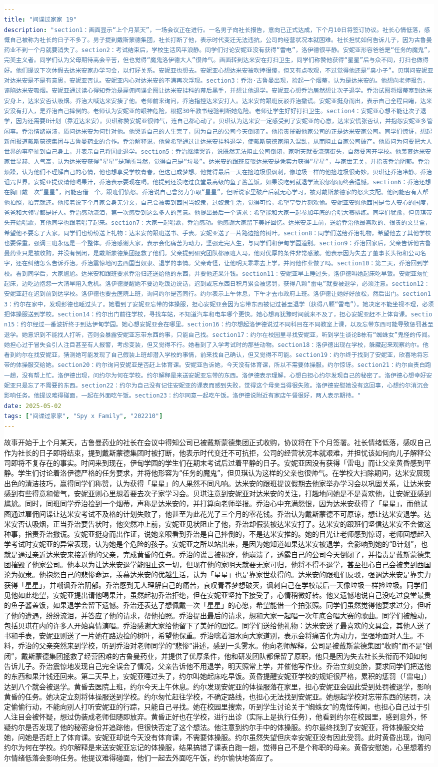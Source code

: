 ```yaml
---
title: "间谍过家家 19"
description: "section1：画面显示“上个月某天”，一场会议正在进行。一名男子向社长报告，意向已正式达成，下个月10日将签订协议。社长心情低落，感慨自己被称为社长的日子不多了。男子提到戴斯蒙德集团，社长打断了他，表示时代变迁无法违抗，公司的经营状况本就困难。社长担忧如何告诉儿子，因为古鲁曼药业不到一个月就要消失了。section2：考试结束后，学校生活风平浪静。同学们讨论安妮亚没有获得“雷电”，洛伊德很平静。安妮亚形容爸爸是“任务的魔鬼”，完美主义者。同学们认为父母期待高会辛苦，但也觉得“魔鬼洛伊德大人”很帅气。画面转到达米安在打扫卫生，同学们称赞他获得“星星”后与众不同，打扫也做得好。他们提议下次休假去达米安家办学习会，以打好关系。安妮亚也想去。安妮亚心想达米安被吹捧很傻，但又有点改观，不过觉得他还是“臭小子”。贝琪问安妮亚对达米安是不是有意思，安妮亚否认。安妮亚内心对达米安的不满再次浮现。section3：乔治·古鲁曼出现，捡起一个烟蒂，认为是达米安的。他想向老师报告，诬陷达米安吸烟。安妮亚通过读心得知乔治是雇佣间谍企图让达米安挂科的幕后黑手，并想让他退学。安妮亚心想乔治居然想让次子退学。乔治试图将烟蒂塞到达米安身上，达米安否认吸烟。乔治大喊达米安揍了他。老师前来询问，乔治指控达米安打人。达米安的跟班反驳乔治撒谎。安妮亚挺身而出，表示自己全程目睹，达米安没有打人，是乔治自己摔倒的。老师认为安妮亚的眼神危险，根据30年教书经验判断她危险。老师让学生好好打扫卫生。section4：安妮亚心想不能让次子退学，因为还需要B计划（靠近达米安）。贝琪称赞安妮亚很帅气，连自己都心动了。贝琪认为达米安一定感受到了安妮亚的心意，达米安慌张否认，并抱怨安妮亚多管闲事。乔治情绪崩溃，质问达米安为何针对他。他哭诉自己的人生完了，因为自己的公司今天倒闭了。他指责摧毁他家公司的正是达米安家公司。同学们惊讶，想起新闻报道戴斯蒙德集团与古鲁曼药业的合作。乔治解释说，他曾希望通过让达米安挂科退学，使戴斯蒙德家陷入混乱，从而阻止自家公司破产。他质问为何要把大人世界的事牵扯到自己身上，并表示自己将因此退学。section5：乔治继续哭诉，说既然无法阻止公司倒闭，家明天就要流落街头，自然要离开学校。他羡慕达米安家世显赫、人气高，认为达米安获得“星星”是理所当然，觉得自己是“垃圾”。达米安的跟班反驳达米安是凭实力获得“星星”，与家世无关，并指责乔治阴郁。乔治烦躁，认为他们不理解自己的心情，他也想享受学校青春，但这已成梦想。他觉得最后一天在捡垃圾很讽刺，像垃圾一样的他捡垃圾很奇妙。贝琪让乔治冷静。乔治诅咒世界。安妮亚提议请他喝果汁，乔治表示要现在喝。他提到还没吃过食堂最高级的鱼子酱盖饭，如果没吃到就退学流浪郁郁而终会遗憾。section6：乔治还想在胸口戴一次“星星”，问能否借一个。跟班们愤怒。乔治说自己曾努力争取“星星”，但听说家里破产后就无心学习，被对戴斯蒙德家的怒火支配。他问能否有人帮他拍照，拍完就还。他接着说下个月家会身无分文，自己会被卖到西国当奴隶，过奴隶生活，觉得可怜，希望享受片刻欢愉。安妮亚安慰他西国是令人安心的国度，爸爸和大领导都是好人。乔治感动流泪，第一次感受到这么多人的善意。他提出最后一个请求：希望能和大家一起参加年底的合唱大赛排练。同学们犹豫，但贝琪带头开始唱歌，其他同学也跟着唱了起来。section7：大家一起唱歌，乔治感动。他感谢大家留下美好回忆。达米安走上前，送给乔治他最喜欢的、很贵的文具盒，希望他不要忘了大家。同学们也纷纷送上礼物：达米安的跟班送书、手表。安妮亚送了一片路边捡的树叶。section8：同学们送给乔治礼物，希望他去了其他学校也要保重，强调三班永远是一个整体。乔治感谢大家，表示会化痛苦为动力，坚强走完人生，与同学们和伊甸学园道别。section9：乔治回家后，父亲告诉他古鲁曼药业只是被收购，并没有倒闭，是戴斯蒙德集团拯救了他们。父亲提到研究团队都原班人马，他对优厚的条件非常感激。他表示因为失去了董事长头衔和公司名字，还在纠结怎么告诉乔治。乔治震惊地问去西国当奴隶、退学的事情。父亲奇怪，让他明天乖乖去上学，并问他作业做了吗。section10：第二天，乔治回到学校。看到同学后，大家尴尬。达米安和跟班要求乔治归还送给他的东西，并要他还果汁钱。section11：安妮亚早上睡过头，洛伊德叫她起床吃早饭。安妮亚匆忙起床，边吃边抱怨一大清早陷入危机。洛伊德提醒她不要边吃饭边说话，迟到或忘东西日积月累会被惩罚，获得八颗“雷电”就要被退学，必须注意。section12：安妮亚赶在迟到前到达学校。洛伊德也要去医院上班，询问约尔是否同行。约尔表示上午休息，下午才去市政府上班。洛伊德让她好好放松，然后出门。section13：约尔在家中，发现彭德也睡过头了。她看到了安妮亚忘带的体操服，担心安妮亚会因为忘带东西被记过甚至退学（获得八颗“雷电”）。她决定不能坐视不理，必须把体操服送到学校。section14：约尔出门前往学校，寻找车站，不知道汽车和电车哪个更快。她心想再犹豫时间就来不及了，担心安妮亚赶不上体育课。section15：约尔经过一番波折终于到达伊甸学园。她心想安妮亚会在哪里。section16：约尔想起洛伊德说过不同科目在不同教室上课，以及忘带东西可能导致惩罚甚至退学。她意识到不能找人打听，否则会暴露安妮亚忘带东西的事，只能自己找。section17：约尔在校园里寻找安妮亚，听到学生谈论B栋有“蜘蛛女”鬼怪的传闻。她担心过于冒失会引人注目甚至有人报警，考虑变装，但又觉得不行。她看到了入学考试时的那些动物。section18：洛伊德出现在学校，躲藏起来观察约尔。他看到约尔在找安妮亚，猜测她可能发现了自己假装上班却潜入学校的事情，前来找自己确认，但又觉得不可能。section19：约尔终于找到了安妮亚，欣喜地将忘带的体操服交给她。section20：约尔询问安妮亚是否赶上体育课。安妮亚告诉她，今天没有体育课，所以不需要体操服。约尔惊讶。section21：约尔自责白跑一趟，没有帮上忙。洛伊德出现，问约尔为何在学校。约尔解释是来送安妮亚忘带的东西。洛伊德表示理解，心想白担心约尔发现自己的秘密了。洛伊德心想幸好安妮亚只是忘了不需要的东西。section22：约尔为自己没有记住安妮亚的课表而感到失败，觉得这个母亲当得很失败。洛伊德安慰她没有这回事，心想约尔消沉会影响任务。他提议难得碰面，一起在外面吃午饭。section23：约尔同意一起吃午饭。洛伊德说附近有家店午餐很好，两人表示期待。"
date: 2025-05-02
tags: ["间谍过家家", "Spy x Family", "202210"]
---
```


故事开始于上个月某天，古鲁曼药业的社长在会议中得知公司已被戴斯蒙德集团正式收购，协议将在下个月签署。社长情绪低落，感叹自己作为社长的日子即将结束，提到戴斯蒙德集团时被打断，他表示时代变迁不可抗拒，公司的经营状况本就艰难，并担忧该如何向儿子解释公司即将不复存在的事实。时间来到现在，伊甸学园的学生们在期末考试后过着平静的日子。安妮亚因没有获得「雷电」而让父亲黄昏感到平静。学生们讨论着洛伊德严格的任务要求，并将他形容为“任务的魔鬼”，但贝琪认为这样的父亲也很帅气。在学校大扫除期间，达米安展现出色的清洁技巧，赢得同学们称赞，认为获得「星星」的人果然不同凡响。达米安的跟班提议假期去他家举办学习会以巩固关系，让达米安感到有些得意和傻气，安妮亚则心里想着要去次子家学习会。贝琪注意到安妮亚对达米安的关注，打趣地问她是不是喜欢他，让安妮亚感到尴尬。同时，同班同学乔治捡到一个烟蒂，声称是达米安的，并打算向老师举报。乔治心中充满怨恨，因为达米安获得了「星星」，而他试图通过雇佣间谍让达米安考试不及格的计划失败了，他甚至为此花光了三个月的零花钱。乔治认为戴斯蒙德不可原谅，想让达米安退学。达米安否认吸烟，正当乔治要告状时，他突然冲上前，安妮亚见状阻止了他，乔治却假装被达米安打了。达米安的跟班们坚信达米安不会做这种事，指责乔治撒谎。安妮亚挺身而出作证，说她亲眼看到乔治是自己摔倒的，不是达米安推的。她的目光让老师感到惊讶，老师回想起入学考试时安妮亚的异常表现，认为她是个危险的孩子。安妮亚之所以站出来，是因为她知道如果达米安被退学，会影响到她的“B计划”，也就是通过亲近达米安来接近他的父亲，完成黄昏的任务。乔治的谎言被揭穿，他崩溃了，透露自己的公司今天倒闭了，并指责是戴斯蒙德集团摧毁了他家公司。他本以为让达米安退学能阻止这一切，但现在他的家明天就要无家可归，他将不得不退学，甚至担心自己会被卖到西国沦为奴隶。他抱怨自己的悲惨命运，羡慕达米安的优越生活，认为「星星」也是靠家世获得的。达米安的跟班们反驳，强调达米安是靠实力获得「星星」，并嘲讽乔治阴郁。乔治感到无人理解自己的痛苦，哀叹青春梦想破灭，讽刺自己在学校最后一天像垃圾一样捡垃圾。同学们见他如此绝望，安妮亚提出请他喝果汁，虽然起初乔治拒绝，但在安妮亚坚持下接受了，心情稍微好转。他又遗憾地说自己没吃过食堂最贵的鱼子酱盖饭，如果退学会留下遗憾。乔治还表达了想佩戴一次「星星」的心愿，希望能借一个拍张照。同学们虽然觉得他要求过分，但听了他的遭遇，纷纷流泪，并答应了他的请求，帮他拍照。乔治提出最后的请求，想和大家一起唱一次年底合唱大赛的歌曲。同学们被触动，包括贝琪在内的许多人开始真情演唱。乔治感谢大家给他留下了美好的回忆。同学们送给他礼物：达米安送了最喜欢的文具盒，其他人送了书和手表，安妮亚则送了一片她在路边捡的树叶，希望他保重。乔治噙着泪水向大家道别，表示会将痛苦化为动力，坚强地面对人生。不料，乔治的父亲突然来到学校，听到乔治对老师同学的“悲惨”讲述，感到一头雾水。他向老师解释，公司是被戴斯蒙德集团“收购”而不是“倒闭”，戴斯蒙德集团拯救了经营困难的古鲁曼药业，并提供了优厚条件，他和研发团队都保留了原职，他只是因为失去社长头衔而不知如何告诉儿子。乔治震惊地发现自己完全误会了情况，父亲告诉他不用退学，明天照常上学，并催他写作业。乔治立刻变脸，要求同学们把送他的东西和果汁钱还回来。第二天早上，安妮亚睡过头了，约尔叫她起床吃早饭。黄昏提醒安妮亚学校的规矩很严格，累积的惩罚（「雷电」）达到八个就会被退学。黄昏去医院上班，约尔今天上午休息。约尔发现安妮亚的体操服落在家里，担心安妮亚会因此受到处罚被退学，影响黄昏的任务。她决定立刻将体操服送到学校。约尔匆忙赶往学校，不确定路线，也担心无法找到安妮亚。她想起学校对忘带东西的惩罚，决定偷偷行动，不能向别人打听安妮亚的行踪，只能自己寻找。她在校园里搜索，听到学生讨论关于“蜘蛛女”的鬼怪传闻，也担心自己过于引人注目会被怀疑，想过伪装成老师但随即放弃。黄昏正好也在学校，进行出诊（实际上是执行任务），他看到约尔在校园里，感到意外，怀疑约尔是否发现了他的秘密身份并追踪他，但很快否定了这个想法。他注意到约尔手中的体操服。约尔最终找到了安妮亚，将体操服交给她，问她是否赶上了体育课。安妮亚却说今天没有体育课，不需要体操服。约尔虽然失望但庆幸安妮亚没有因此受罚。此时黄昏出现，询问约尔为何在学校。约尔解释是来送安妮亚忘记的体操服，结果搞错了课表白跑一趟，觉得自己不是个称职的母亲。黄昏安慰她，心里想着约尔情绪低落会影响任务。他提议难得碰面，他们一起去外面吃午饭，约尔愉快地答应了。

